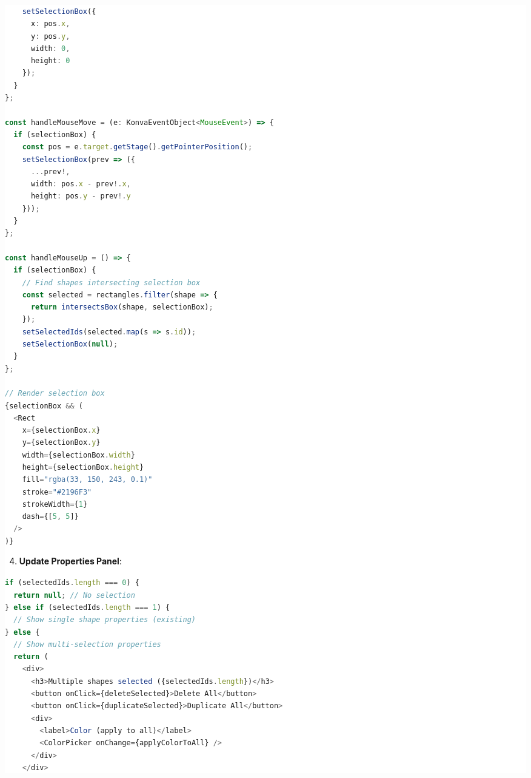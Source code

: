 ```typescript
    setSelectionBox({
      x: pos.x,
      y: pos.y,
      width: 0,
      height: 0
    });
  }
};

const handleMouseMove = (e: KonvaEventObject<MouseEvent>) => {
  if (selectionBox) {
    const pos = e.target.getStage().getPointerPosition();
    setSelectionBox(prev => ({
      ...prev!,
      width: pos.x - prev!.x,
      height: pos.y - prev!.y
    }));
  }
};

const handleMouseUp = () => {
  if (selectionBox) {
    // Find shapes intersecting selection box
    const selected = rectangles.filter(shape => {
      return intersectsBox(shape, selectionBox);
    });
    setSelectedIds(selected.map(s => s.id));
    setSelectionBox(null);
  }
};

// Render selection box
{selectionBox && (
  <Rect
    x={selectionBox.x}
    y={selectionBox.y}
    width={selectionBox.width}
    height={selectionBox.height}
    fill="rgba(33, 150, 243, 0.1)"
    stroke="#2196F3"
    strokeWidth={1}
    dash={[5, 5]}
  />
)}
```

4. **Update Properties Panel**:
```typescript
if (selectedIds.length === 0) {
  return null; // No selection
} else if (selectedIds.length === 1) {
  // Show single shape properties (existing)
} else {
  // Show multi-selection properties
  return (
    <div>
      <h3>Multiple shapes selected ({selectedIds.length})</h3>
      <button onClick={deleteSelected}>Delete All</button>
      <button onClick={duplicateSelected}>Duplicate All</button>
      <div>
        <label>Color (apply to all)</label>
        <ColorPicker onChange={applyColorToAll} />
      </div>
    </div>
```